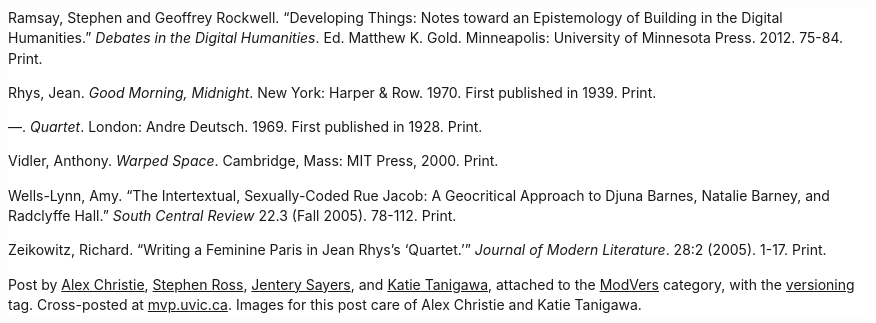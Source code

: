 <p>Ramsay, Stephen and Geoffrey Rockwell. &#8220;Developing Things: Notes toward an Epistemology of Building in the Digital Humanities.&#8221; <em>Debates in the Digital Humanities</em>. Ed. Matthew K. Gold. Minneapolis: University of Minnesota Press. 2012. 75-84. Print.</p>
<p>Rhys, Jean. <em>Good Morning, Midnight</em>. New York: Harper &amp; Row. 1970. First published in 1939. Print.</p>
<p>&#8212;. <em>Quartet</em>. London: Andre Deutsch. 1969. First published in 1928. Print.</p>
<p>Vidler, Anthony. <em>Warped Space</em>. Cambridge, Mass: MIT Press, 2000. Print.</p>
<p>Wells-Lynn, Amy. “The Intertextual, Sexually-Coded Rue Jacob: A Geocritical Approach to Djuna Barnes, Natalie Barney, and Radclyffe Hall.” <em>South Central Review</em> 22.3 (Fall 2005). 78-112. Print.</p>
<p>Zeikowitz, Richard. “Writing a Feminine Paris in Jean Rhys’s ‘Quartet.’” <em>Journal of Modern Literature</em>. 28:2 (2005). 1-17. Print.</p>
<p>Post by <a href="http://maker.uvic.ca/author/alex/">Alex Christie</a>, <a title="learn more" href="http://maker.uvic.ca/author/stephen/">Stephen Ross</a>, <a title="learn more" href="http://maker.uvic.ca/author/admin/">Jentery Sayers</a>, and <a title="learn more" href="http://maker.uvic.ca/author/katie/">Katie Tanigawa</a>, attached to the <a href="http://maker.uvic.ca/category/modvers/">ModVers</a> category, with the <a href="http://maker.uvic.ca/tag/versioning/">versioning</a> tag. Cross-posted at <a href="http://web.uvic.ca/~mvp1922/z-axis/" target="_blank">mvp.uvic.ca</a>. Images for this post care of Alex Christie and Katie Tanigawa.</p>
